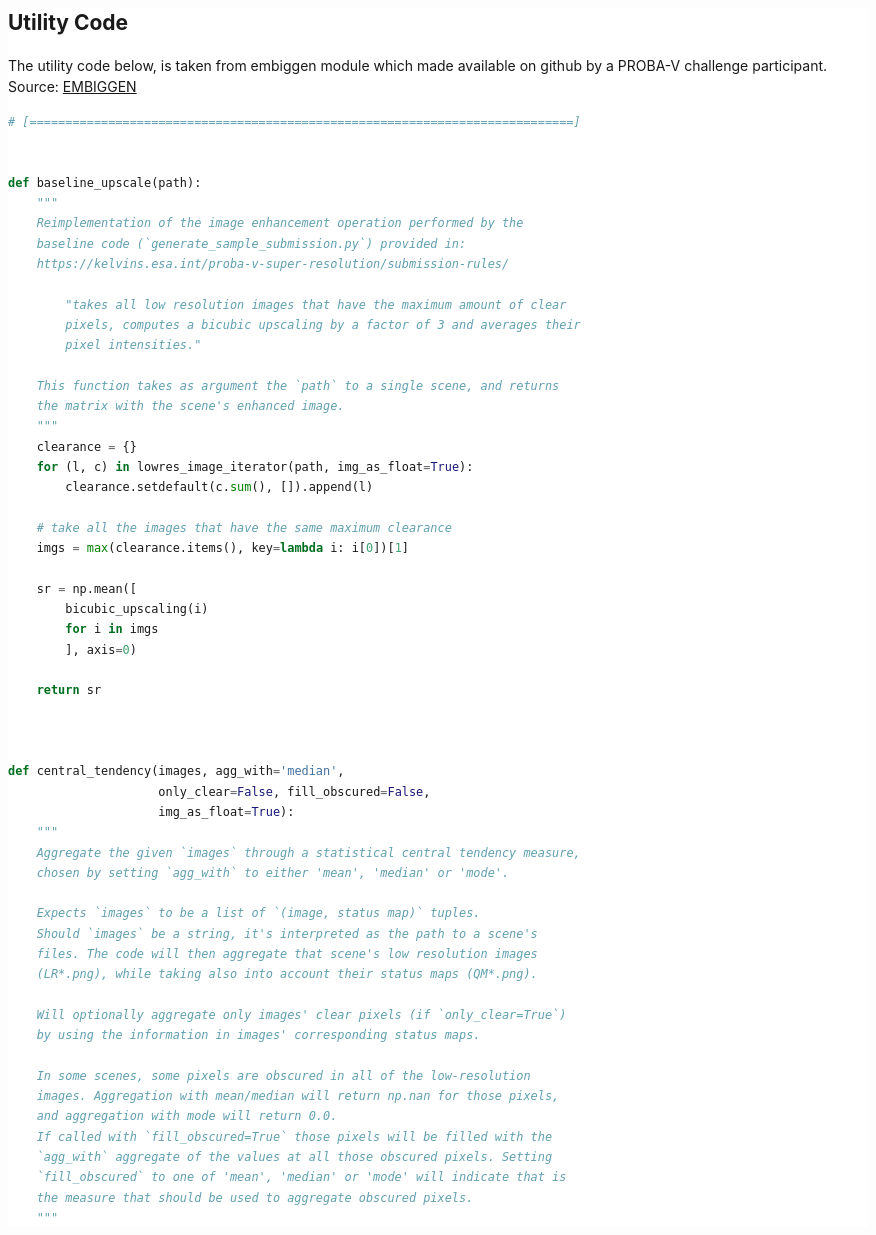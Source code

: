 

## Utility Code

The utility code below, is taken from embiggen module which made available on github by a PROBA-V challenge participant.  
Source: [EMBIGGEN](https://github.com/lfsimoes/probav)


```python
# [============================================================================]


def baseline_upscale(path):
	"""
	Reimplementation of the image enhancement operation performed by the
	baseline code (`generate_sample_submission.py`) provided in:
	https://kelvins.esa.int/proba-v-super-resolution/submission-rules/
	
		"takes all low resolution images that have the maximum amount of clear
		pixels, computes a bicubic upscaling by a factor of 3 and averages their
		pixel intensities."
	
	This function takes as argument the `path` to a single scene, and returns
	the matrix with the scene's enhanced image.
	"""
	clearance = {}
	for (l, c) in lowres_image_iterator(path, img_as_float=True):
		clearance.setdefault(c.sum(), []).append(l)
	
	# take all the images that have the same maximum clearance
	imgs = max(clearance.items(), key=lambda i: i[0])[1]
	
	sr = np.mean([
		bicubic_upscaling(i)
		for i in imgs
		], axis=0)
	
	return sr
	


def central_tendency(images, agg_with='median',
	                 only_clear=False, fill_obscured=False,
	                 img_as_float=True):
	"""
	Aggregate the given `images` through a statistical central tendency measure,
	chosen by setting `agg_with` to either 'mean', 'median' or 'mode'.
	
	Expects `images` to be a list of `(image, status map)` tuples.
	Should `images` be a string, it's interpreted as the path to a scene's
	files. The code will then aggregate that scene's low resolution images
	(LR*.png), while taking also into account their status maps (QM*.png).
	
	Will optionally aggregate only images' clear pixels (if `only_clear=True`)
	by using the information in images' corresponding status maps.
	
	In some scenes, some pixels are obscured in all of the low-resolution
	images. Aggregation with mean/median will return np.nan for those pixels,
	and aggregation with mode will return 0.0.
	If called with `fill_obscured=True` those pixels will be filled with the
	`agg_with` aggregate of the values at all those obscured pixels. Setting
	`fill_obscured` to one of 'mean', 'median' or 'mode' will indicate that is
	the measure that should be used to aggregate obscured pixels.
	"""
```